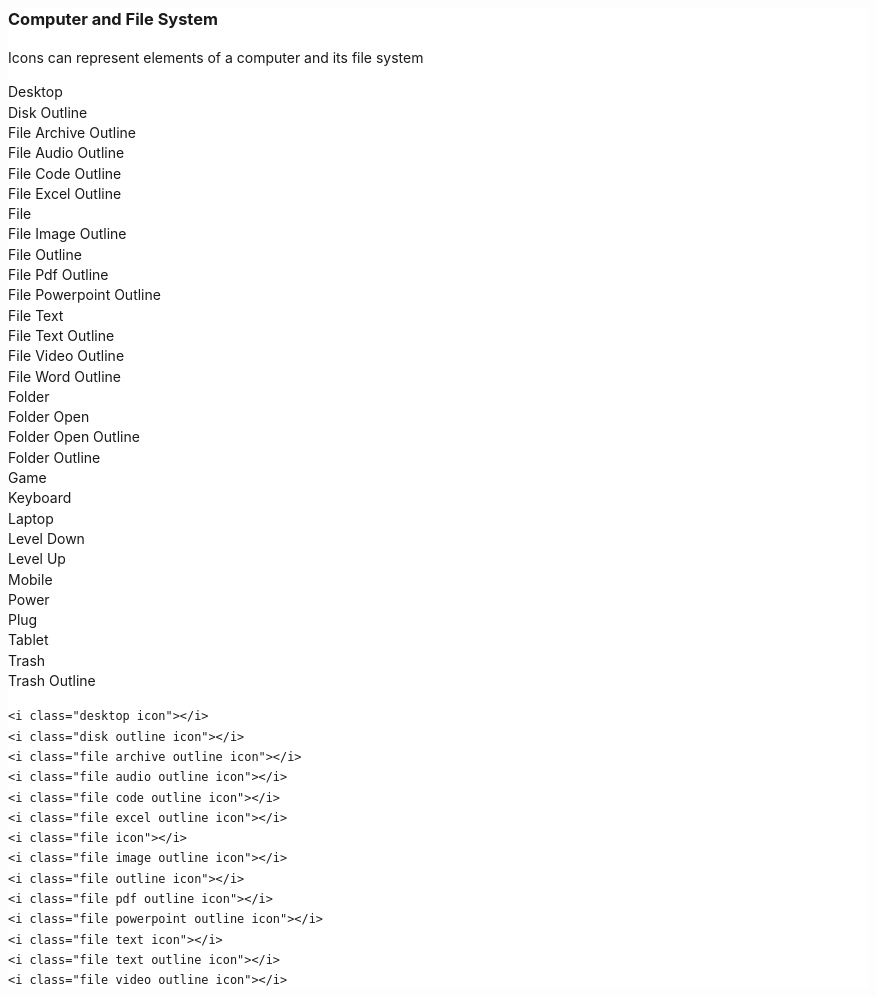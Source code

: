 
### Computer and File System</h3>

Icons can represent elements of a computer and its file system

<div class="example iconset">
  <div class="ui doubling six column grid middle aligned celled">
    <div class="row">
      <div class="column"><i class="desktop icon"></i>Desktop</div>
      <div class="column"><i class="disk outline icon"></i>Disk Outline</div>
      <div class="column"><i class="file archive outline icon"></i>File Archive Outline</div>
      <div class="column"><i class="file audio outline icon"></i>File Audio Outline</div>
      <div class="column"><i class="file code outline icon"></i>File Code Outline</div>
      <div class="column"><i class="file excel outline icon"></i>File Excel Outline</div>
    </div>
    <div class="row">
      <div class="column"><i class="file icon"></i>File</div>
      <div class="column"><i class="file image outline icon"></i>File Image Outline</div>
      <div class="column"><i class="file outline icon"></i>File Outline</div>
      <div class="column"><i class="file pdf outline icon"></i>File Pdf Outline</div>
      <div class="column"><i class="file powerpoint outline icon"></i>File Powerpoint Outline</div>
      <div class="column"><i class="file text icon"></i>File Text</div>
    </div>
    <div class="row">
      <div class="column"><i class="file text outline icon"></i>File Text Outline</div>
      <div class="column"><i class="file video outline icon"></i>File Video Outline</div>
      <div class="column"><i class="file word outline icon"></i>File Word Outline</div>
      <div class="column"><i class="folder icon"></i>Folder</div>
      <div class="column"><i class="folder open icon"></i>Folder Open</div>
      <div class="column"><i class="folder open outline icon"></i>Folder Open Outline</div>
    </div>
    <div class="row">
      <div class="column"><i class="folder outline icon"></i>Folder Outline</div>
      <div class="column"><i class="game icon"></i>Game</div>
      <div class="column"><i class="keyboard icon"></i>Keyboard</div>
      <div class="column"><i class="laptop icon"></i>Laptop</div>
      <div class="column"><i class="level down icon"></i>Level Down</div>
      <div class="column"><i class="level up icon"></i>Level Up</div>
    </div>
    <div class="row">
      <div class="column"><i class="mobile icon"></i>Mobile</div>
      <div class="column"><i class="power icon"></i>Power</div>
      <div class="column"><i class="plug icon"></i>Plug</div>
      <div class="column"><i class="tablet icon"></i>Tablet</div>
      <div class="column"><i class="trash icon"></i>Trash</div>
      <div class="column"><i class="trash outline icon"></i>Trash Outline</div>
    </div>
  </div>
</div>

```markup
<i class="desktop icon"></i> 
<i class="disk outline icon"></i> 
<i class="file archive outline icon"></i> 
<i class="file audio outline icon"></i>
<i class="file code outline icon"></i>
<i class="file excel outline icon"></i>
<i class="file icon"></i>
<i class="file image outline icon"></i>
<i class="file outline icon"></i>
<i class="file pdf outline icon"></i>
<i class="file powerpoint outline icon"></i>
<i class="file text icon"></i>
<i class="file text outline icon"></i>
<i class="file video outline icon"></i>
```